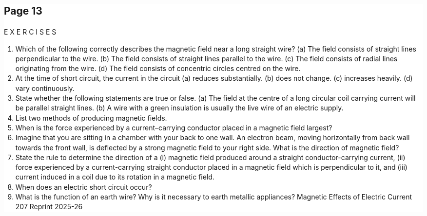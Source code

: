 ## Page 13

E X E R C I S E S
1. Which of the following correctly describes the magnetic field near a long
straight wire?
(a) The field consists of straight lines perpendicular to the wire.
(b) The field consists of straight lines parallel to the wire.
(c) The field consists of radial lines originating from the wire.
(d) The field consists of concentric circles centred on the wire.
2. At the time of short circuit, the current in the circuit
(a) reduces substantially.
(b) does not change.
(c) increases heavily.
(d) vary continuously.
3. State whether the following statements are true or false.
(a) The field at the centre of a long circular coil carrying current will be
parallel straight lines.
(b) A wire with a green insulation is usually the live wire of an electric supply.
4. List two methods of producing magnetic fields.
5. When is the force experienced by a current–carrying conductor placed in a magnetic
field largest?
6. Imagine that you are sitting in a chamber with your back to one wall. An electron
beam, moving horizontally from back wall towards the front wall, is deflected by a
strong magnetic field to your right side. What is the direction of magnetic field?
7. State the rule to determine the direction of a (i) magnetic field produced around a
straight conductor-carrying current, (ii) force experienced by a current-carrying
straight conductor placed in a magnetic field which is perpendicular to it, and
(iii) current induced in a coil due to its rotation in a magnetic field.
8. When does an electric short circuit occur?
9. What is the function of an earth wire? Why is it necessary to earth metallic
appliances?
Magnetic Effects of Electric Current 207
Reprint 2025-26